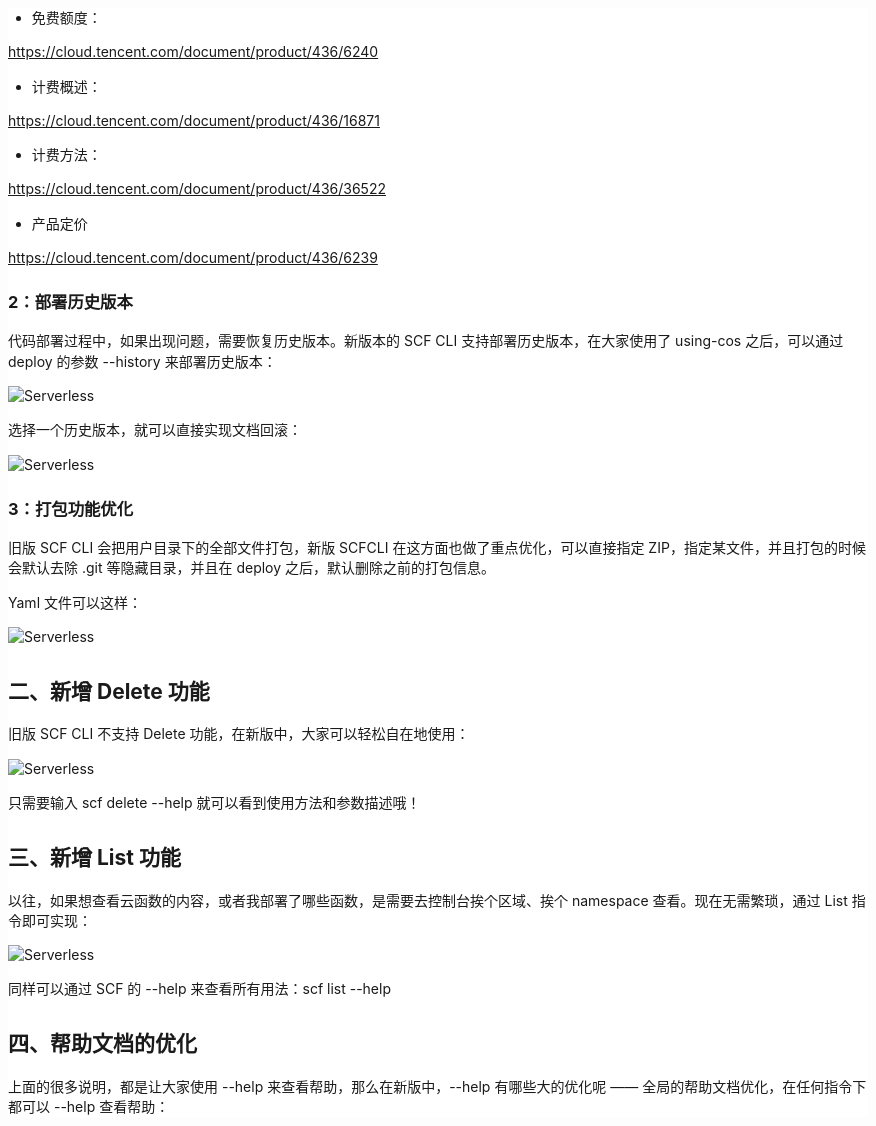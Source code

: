 - 免费额度：

https://cloud.tencent.com/document/product/436/6240

- 计费概述：

https://cloud.tencent.com/document/product/436/16871

- 计费方法：

https://cloud.tencent.com/document/product/436/36522

- 产品定价

https://cloud.tencent.com/document/product/436/6239

### **2：部署历史版本**

代码部署过程中，如果出现问题，需要恢复历史版本。新版本的 SCF CLI 支持部署历史版本，在大家使用了 using-cos 之后，可以通过 deploy 的参数 --history 来部署历史版本：

![Serverless](https://img.serverlesscloud.cn/qianyi/images/YHl6UWa9s63gXEueAufpULb25PiblSh96iauREHKWb1SQzGyMaVl1OQXAODxz4ia9KsZmrWodQC3NQovBVNeGoK7w.png)

选择一个历史版本，就可以直接实现文档回滚：

![Serverless](https://img.serverlesscloud.cn/qianyi/images/YHl6UWa9s63gXEueAufpULb25PiblSh96Uk1xQGS42XtJO6hq2c4nZkp583icT68uP88xa4vwomPZMPgtLRK5Tibw.png)

### **3：打包功能优化**

旧版 SCF CLI 会把用户目录下的全部文件打包，新版 SCFCLI 在这方面也做了重点优化，可以直接指定 ZIP，指定某文件，并且打包的时候会默认去除 .git 等隐藏目录，并且在 deploy 之后，默认删除之前的打包信息。

Yaml 文件可以这样：

![Serverless](https://img.serverlesscloud.cn/qianyi/images/YHl6UWa9s63gXEueAufpULb25PiblSh96uv0Zkaib7sibX0S8cvfwDiaxuufSyCQTLK8ghx5pNicJG6qoicnKnEPJuwA.jpg)

## **二、新增 Delete 功能**

旧版 SCF CLI 不支持 Delete 功能，在新版中，大家可以轻松自在地使用：

![Serverless](https://img.serverlesscloud.cn/qianyi/images/YHl6UWa9s63gXEueAufpULb25PiblSh96CSO9LdzKgvwYMzyEehUx0Qfwq7BmLibHALIXs58XZwcnuKs9OZptFjg.png)

只需要输入 scf delete --help 就可以看到使用方法和参数描述哦！

## **三、新增 List 功能**

以往，如果想查看云函数的内容，或者我部署了哪些函数，是需要去控制台挨个区域、挨个 namespace 查看。现在无需繁琐，通过 List 指令即可实现：

![Serverless](https://img.serverlesscloud.cn/qianyi/images/YHl6UWa9s63gXEueAufpULb25PiblSh96jRoZLlMoYjKViaYjS7BnygORWyP09aEKqEMaIMyHYQMWwd6O4k5YXibw.png)

同样可以通过 SCF 的 --help 来查看所有用法：scf list --help

## **四、帮助文档的优化**

上面的很多说明，都是让大家使用 --help 来查看帮助，那么在新版中，--help 有哪些大的优化呢 —— 全局的帮助文档优化，在任何指令下都可以 --help 查看帮助：
